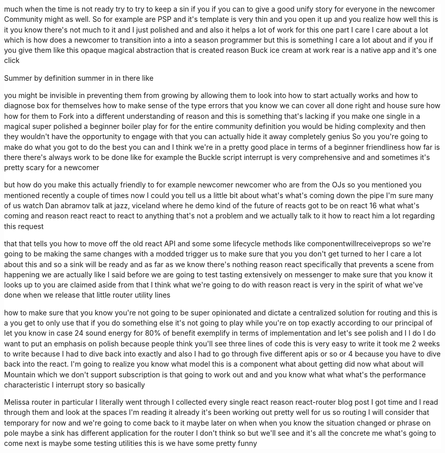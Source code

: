   
 much when the time is not ready try to try to keep a sin if you if you can to give a good unify story for everyone in the newcomer Community might as well. So for example are PSP and it's template is very thin and you open it up and you realize how well this is it you know there's not much to it and I just polished and and also it helps a lot of work for this one part I care I care about a lot which is how does a newcomer to transition into a into a season programmer but this is something I care a lot about and if you if you give them like this opaque magical abstraction that is created reason Buck ice cream at work rear is a native app and it's one click

  
 Summer by definition summer in in there like

  
 you might be invisible in preventing them from growing by allowing them to look into how to start actually works and how to diagnose box for themselves how to make sense of the type errors that you know we can cover all done right and house sure how how for them to Fork into a different understanding of reason and this is something that's lacking if you make one single in a magical super polished a beginner boiler play for for the entire community definition you would be hiding complexity and then they wouldn't have the opportunity to engage with that you can actually hide it away completely genius So you you're going to make do what you got to do the best you can and I think we're in a pretty good place in terms of a beginner friendliness how far is there there's always work to be done like for example the Buckle script interrupt is very comprehensive and and sometimes it's pretty scary for a newcomer

  
 but how do you make this actually friendly to for example newcomer newcomer who are from the OJs so you mentioned you mentioned recently a couple of times now I could you tell us a little bit about what's what's coming down the pipe I'm sure many of us watch Dan abramov talk at jazz, viceland where he demo kind of the future of reacts got to be on react 16 what what's coming and reason react react to react to anything that's not a problem and we actually talk to it how to react him a lot regarding this request

  
 that that tells you how to move off the old react API and some some lifecycle methods like componentwillreceiveprops so we're going to be making the same changes with a modded trigger us to make sure that you you don't get turned to her I care a lot about this and so a sink will be ready and as far as we know there's nothing reason react specifically that prevents a scene from happening we are actually like I said before we are going to test tasting extensively on messenger to make sure that you know it looks up to you are claimed aside from that I think what we're going to do with reason react is very in the spirit of what we've done when we release that little router utility lines

  
 how to make sure that you know you're not going to be super opinionated and dictate a centralized solution for routing and this is a you get to only use that if you do something else it's not going to play while you're on top exactly according to our principal of let you know in case 24 sound energy for 80% of benefit exemplify in terms of implementation and let's see polish and I I do I do want to put an emphasis on polish because people think you'll see three lines of code this is very easy to write it took me 2 weeks to write because I had to dive back into exactly and also I had to go through five different apis or so or 4 because you have to dive back into the react. I'm going to realize you know what model this is a component what about getting did now what about will Mountain which we don't support subscription is that going to work out and and you know what what what's the performance characteristic I interrupt story so basically

  
 Melissa router in particular I literally went through I collected every single react reason react-router blog post I got time and I read through them and look at the spaces I'm reading it already it's been working out pretty well for us so routing I will consider that temporary for now and we're going to come back to it maybe later on when when you know the situation changed or phrase on pole maybe a sink has different application for the router I don't think so but we'll see and it's all the concrete me what's going to come next is maybe some testing utilities this is we have some pretty funny
